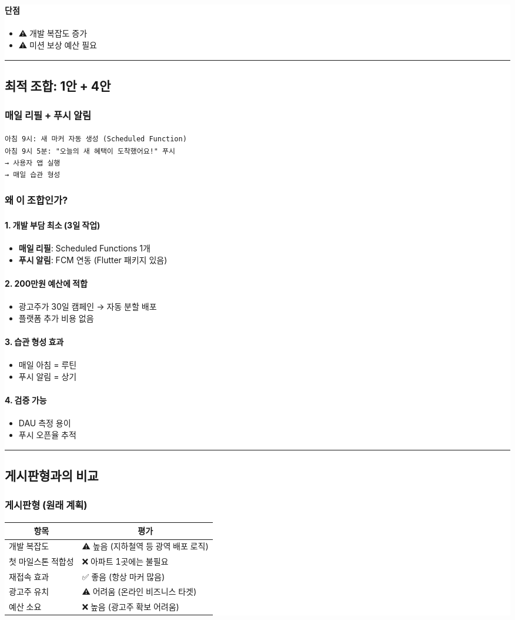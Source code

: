 #### 단점
- ⚠️ 개발 복잡도 증가
- ⚠️ 미션 보상 예산 필요

---

## 최적 조합: 1안 + 4안

### 매일 리필 + 푸시 알림

```
아침 9시: 새 마커 자동 생성 (Scheduled Function)
아침 9시 5분: "오늘의 새 혜택이 도착했어요!" 푸시
→ 사용자 앱 실행
→ 매일 습관 형성
```

### 왜 이 조합인가?

#### 1. 개발 부담 최소 (3일 작업)
- **매일 리필**: Scheduled Functions 1개
- **푸시 알림**: FCM 연동 (Flutter 패키지 있음)

#### 2. 200만원 예산에 적합
- 광고주가 30일 캠페인 → 자동 분할 배포
- 플랫폼 추가 비용 없음

#### 3. 습관 형성 효과
- 매일 아침 = 루틴
- 푸시 알림 = 상기

#### 4. 검증 가능
- DAU 측정 용이
- 푸시 오픈율 추적

---

## 게시판형과의 비교

### 게시판형 (원래 계획)

| 항목 | 평가 |
|------|------|
| 개발 복잡도 | ⚠️ 높음 (지하철역 등 광역 배포 로직) |
| 첫 마일스톤 적합성 | ❌ 아파트 1곳에는 불필요 |
| 재접속 효과 | ✅ 좋음 (항상 마커 많음) |
| 광고주 유치 | ⚠️ 어려움 (온라인 비즈니스 타겟) |
| 예산 소요 | ❌ 높음 (광고주 확보 어려움) |
